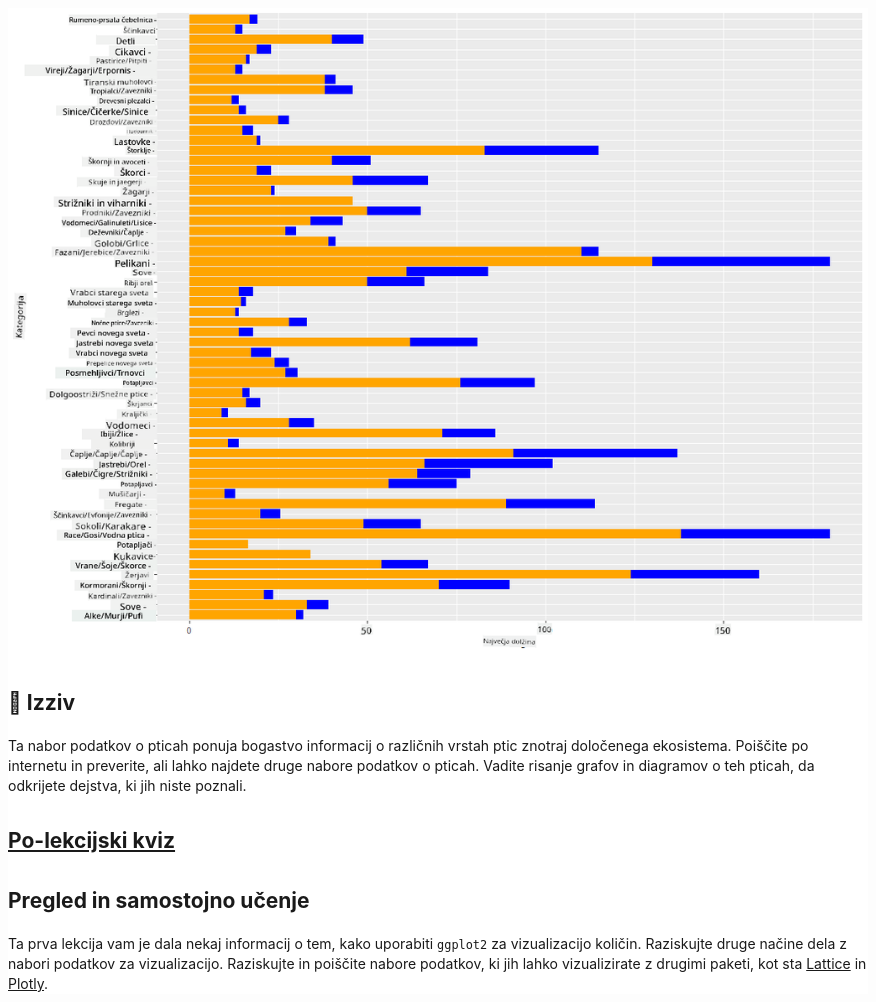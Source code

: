 ![super-imposed values](../../../../../translated_images/superimposed-values.5363f0705a1da4167625a373a1064331ea3cb7a06a297297d0734fcc9b3819a0.sl.png)

## 🚀 Izziv

Ta nabor podatkov o pticah ponuja bogastvo informacij o različnih vrstah ptic znotraj določenega ekosistema. Poiščite po internetu in preverite, ali lahko najdete druge nabore podatkov o pticah. Vadite risanje grafov in diagramov o teh pticah, da odkrijete dejstva, ki jih niste poznali.  
## [Po-lekcijski kviz](https://purple-hill-04aebfb03.1.azurestaticapps.net/quiz/17)

## Pregled in samostojno učenje

Ta prva lekcija vam je dala nekaj informacij o tem, kako uporabiti `ggplot2` za vizualizacijo količin. Raziskujte druge načine dela z nabori podatkov za vizualizacijo. Raziskujte in poiščite nabore podatkov, ki jih lahko vizualizirate z drugimi paketi, kot sta [Lattice](https://stat.ethz.ch/R-manual/R-devel/library/lattice/html/Lattice.html) in [Plotly](https://github.com/plotly/plotly.R#readme).
